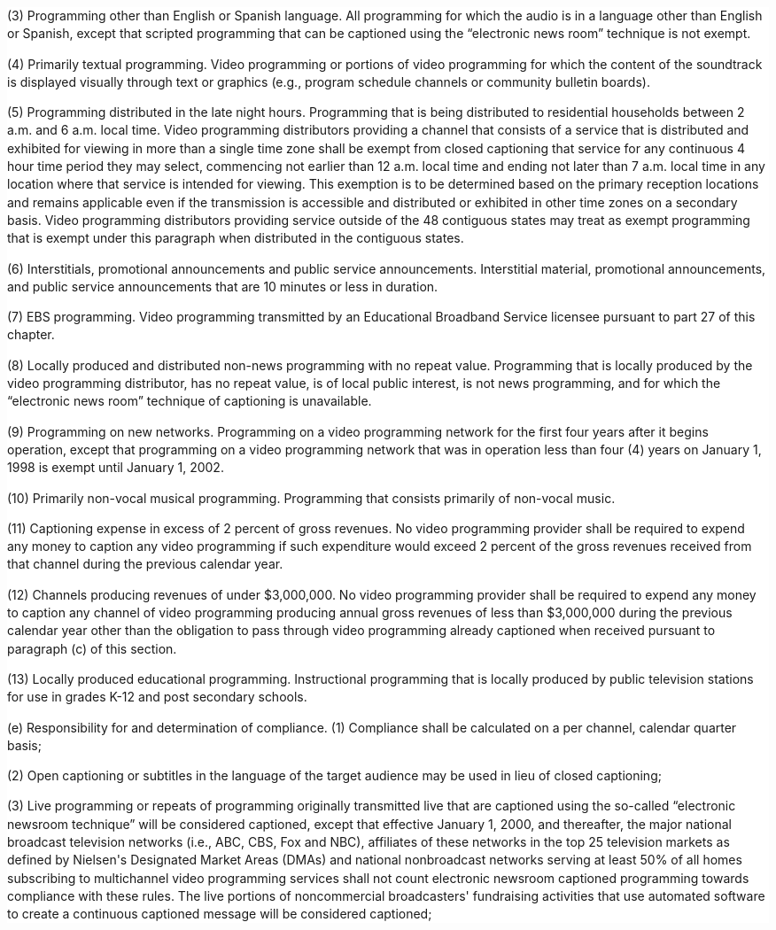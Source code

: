 (3) Programming other than English or Spanish language. All programming for which the audio is in a language other than English or Spanish, except that scripted programming that can be captioned using the “electronic news room” technique is not exempt.

(4) Primarily textual programming. Video programming or portions of video programming for which the content of the soundtrack is displayed visually through text or graphics (e.g., program schedule channels or community bulletin boards).

(5) Programming distributed in the late night hours. Programming that is being distributed to residential households between 2 a.m. and 6 a.m. local time. Video programming distributors providing a channel that consists of a service that is distributed and exhibited for viewing in more than a single time zone shall be exempt from closed captioning that service for any continuous 4 hour time period they may select, commencing not earlier than 12 a.m. local time and ending not later than 7 a.m. local time in any location where that service is intended for viewing. This exemption is to be determined based on the primary reception locations and remains applicable even if the transmission is accessible and distributed or exhibited in other time zones on a secondary basis. Video programming distributors providing service outside of the 48 contiguous states may treat as exempt programming that is exempt under this paragraph when distributed in the contiguous states.

(6) Interstitials, promotional announcements and public service announcements. Interstitial material, promotional announcements, and public service announcements that are 10 minutes or less in duration.

(7) EBS programming. Video programming transmitted by an Educational Broadband Service licensee pursuant to part 27 of this chapter.

(8) Locally produced and distributed non-news programming with no repeat value. Programming that is locally produced by the video programming distributor, has no repeat value, is of local public interest, is not news programming, and for which the “electronic news room” technique of captioning is unavailable.

(9) Programming on new networks. Programming on a video programming network for the first four years after it begins operation, except that programming on a video programming network that was in operation less than four (4) years on January 1, 1998 is exempt until January 1, 2002.

(10) Primarily non-vocal musical programming. Programming that consists primarily of non-vocal music.

(11) Captioning expense in excess of 2 percent of gross revenues. No video programming provider shall be required to expend any money to caption any video programming if such expenditure would exceed 2 percent of the gross revenues received from that channel during the previous calendar year.

(12) Channels producing revenues of under $3,000,000. No video programming provider shall be required to expend any money to caption any channel of video programming producing annual gross revenues of less than $3,000,000 during the previous calendar year other than the obligation to pass through video programming already captioned when received pursuant to paragraph (c) of this section.

(13) Locally produced educational programming. Instructional programming that is locally produced by public television stations for use in grades K-12 and post secondary schools.

(e) Responsibility for and determination of compliance. (1) Compliance shall be calculated on a per channel, calendar quarter basis;

(2) Open captioning or subtitles in the language of the target audience may be used in lieu of closed captioning;

(3) Live programming or repeats of programming originally transmitted live that are captioned using the so-called “electronic newsroom technique” will be considered captioned, except that effective January 1, 2000, and thereafter, the major national broadcast television networks (i.e., ABC, CBS, Fox and NBC), affiliates of these networks in the top 25 television markets as defined by Nielsen's Designated Market Areas (DMAs) and national nonbroadcast networks serving at least 50% of all homes subscribing to multichannel video programming services shall not count electronic newsroom captioned programming towards compliance with these rules. The live portions of noncommercial broadcasters' fundraising activities that use automated software to create a continuous captioned message will be considered captioned;
